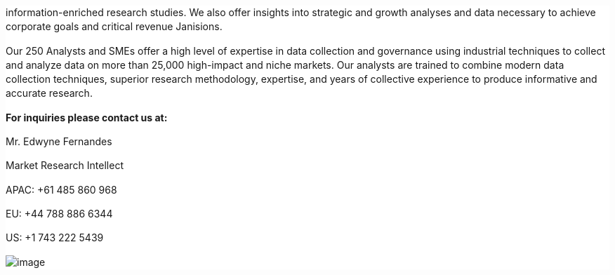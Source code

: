 information-enriched research studies.&nbsp;</span>We also offer insights into strategic and growth analyses and data necessary to achieve corporate goals and critical revenue Janisions.</p><p><span class="">Our 250 Analysts and SMEs offer a high level of expertise in data collection and governance using industrial techniques to collect and analyze data on more than 25,000 high-impact and niche markets. Our analysts are trained to combine modern data collection techniques, superior research methodology, expertise, and years of collective experience to produce informative and accurate research.</span></p><p><strong>For inquiries please contact us at:</strong></p><p>Mr. Edwyne Fernandes</p><p>Market Research Intellect</p><p>APAC: +61 485 860 968</p><p>EU: +44 788 886 6344</p><p>US: +1 743 222 5439</p>
![image](https://github.com/user-attachments/assets/e87b4407-b1e0-414a-bc05-1aa52472ce56)
